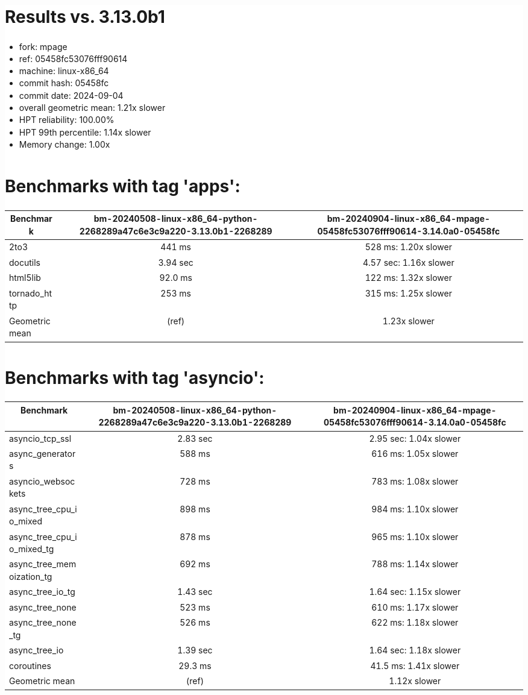 # Results vs. 3.13.0b1

- fork: mpage
- ref: 05458fc53076fff90614
- machine: linux-x86_64
- commit hash: 05458fc
- commit date: 2024-09-04
- overall geometric mean: 1.21x slower
- HPT reliability: 100.00%
- HPT 99th percentile: 1.14x slower
- Memory change: 1.00x

Benchmarks with tag 'apps':
===========================

| Benchmark      | bm-20240508-linux-x86_64-python-2268289a47c6e3c9a220-3.13.0b1-2268289 | bm-20240904-linux-x86_64-mpage-05458fc53076fff90614-3.14.0a0-05458fc |
|----------------|:---------------------------------------------------------------------:|:--------------------------------------------------------------------:|
| 2to3           | 441 ms                                                                | 528 ms: 1.20x slower                                                 |
| docutils       | 3.94 sec                                                              | 4.57 sec: 1.16x slower                                               |
| html5lib       | 92.0 ms                                                               | 122 ms: 1.32x slower                                                 |
| tornado_http   | 253 ms                                                                | 315 ms: 1.25x slower                                                 |
| Geometric mean | (ref)                                                                 | 1.23x slower                                                         |

Benchmarks with tag 'asyncio':
==============================

| Benchmark                  | bm-20240508-linux-x86_64-python-2268289a47c6e3c9a220-3.13.0b1-2268289 | bm-20240904-linux-x86_64-mpage-05458fc53076fff90614-3.14.0a0-05458fc |
|----------------------------|:---------------------------------------------------------------------:|:--------------------------------------------------------------------:|
| asyncio_tcp_ssl            | 2.83 sec                                                              | 2.95 sec: 1.04x slower                                               |
| async_generators           | 588 ms                                                                | 616 ms: 1.05x slower                                                 |
| asyncio_websockets         | 728 ms                                                                | 783 ms: 1.08x slower                                                 |
| async_tree_cpu_io_mixed    | 898 ms                                                                | 984 ms: 1.10x slower                                                 |
| async_tree_cpu_io_mixed_tg | 878 ms                                                                | 965 ms: 1.10x slower                                                 |
| async_tree_memoization_tg  | 692 ms                                                                | 788 ms: 1.14x slower                                                 |
| async_tree_io_tg           | 1.43 sec                                                              | 1.64 sec: 1.15x slower                                               |
| async_tree_none            | 523 ms                                                                | 610 ms: 1.17x slower                                                 |
| async_tree_none_tg         | 526 ms                                                                | 622 ms: 1.18x slower                                                 |
| async_tree_io              | 1.39 sec                                                              | 1.64 sec: 1.18x slower                                               |
| coroutines                 | 29.3 ms                                                               | 41.5 ms: 1.41x slower                                                |
| Geometric mean             | (ref)                                                                 | 1.12x slower                                                         |

